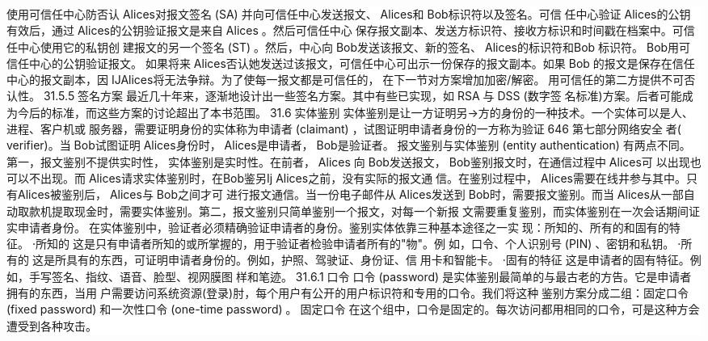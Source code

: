 使用可信任中心防否认
Alices对报文签名
(SA) 并向可信任中心发送报文、
Alices和 Bob标识符以及签名。可信
任中心验证 Alices的公钥有效后，通过 Alices的公钥验证报文是来自 Alices 。然后可信任中心
保存报文副本、发送方标识符、接收方标识和时间戳在档案中。可信任中心使用它的私钥创
建报文的另一个签名
(ST) 。然后，中心向 Bob发送该报文、新的签名、
Alices的标识符和Bob
标识符。
Bob用可信任中心的公钥验证报文。
如果将来 Alices否认她发送过该报文，可信任中心可出示一份保存的报文副本。如果 Bob
的报文是保存在信任中心的报文副本，因 IJAlices将无法争辩。为了使每一报文都是可信任的，
在下一节对方案增加加密/解密。
用可信任的第二方提供不可否认性。
31.5.5
签名方案
最近几十年来，逐渐地设计出一些签名方案。其中有些已实现，如 RSA 与 DSS
(数字签
名标准)方案。后者可能成为今后的标准，而这些方案的讨论超出了本书范围。
31.6
实体鉴别
实体鉴别是让一方证明另→方的身份的一种技术。一个实体可以是人、进程、客户机或
服务器，需要证明身份的实体称为申请者
(claimant) ，试图证明申请者身份的一方称为验证
646
第七部分网络安全
者( verifier)。当 Bob试图证明 Alices身份时，
Alices是申请者，
Bob是验证者。
报文鉴别与实体鉴别
(entity authentication) 有两点不同。第一，报文鉴别不提供实时性，
实体鉴别是实时性。在前者，
Alices 向 Bob发送报文，
Bob鉴别报文时，在通信过程中 Alices可
以出现也可以不出现。而 Alices请求实体鉴别时，在Bob鉴另Ij Alices之前，没有实际的报文通
信。在鉴别过程中，
Alices需要在线井参与其中。只有Alices被鉴别后，
Alices与 Bob之间才可
进行报文通信。当一份电子邮件从 Alices发送到 Bob时，需要报文鉴别。而当 Alices从一部自
动取款机提取现金时，需要实体鉴别。第二，报文鉴别只简单鉴别一个报文，对每一个新报
文需要重复鉴别，而实体鉴别在一次会话期间证实申请者身份。
在实体鉴别中，验证者必须精确验证申请者的身份。鉴别实体依靠三种基本途径之一实
现：所知的、所有的和固有的特征。
·所知的
这是只有申请者所知的或所掌握的，用于验证者检验申请者所有的"物"。例
如，口令、个人识别号
(PIN) 、密钥和私钥。
·所有的
这是所具有的东西，可证明申请者身份的。例如，护照、驾驶证、身份证、信
用卡和智能卡。
·固有的特征
这是申请者的固有特征。例如，手写签名、指纹、语音、脸型、视网膜图
样和笔迹。
31.6.1
口令
口令
(password) 是实体鉴别最简单的与最古老的方告。它是申请者拥有的东西，当用
户需要访问系统资源(登录)肘，每个用户有公开的用户标识符和专用的口令。我们将这种
鉴别方案分成二组：固定口令
(fixed password) 和一次性口令
(one-time password) 。
固定口令
在这个组中，口令是固定的。每次访问都用相同的口令，可是这种方会遭受到各种攻击。